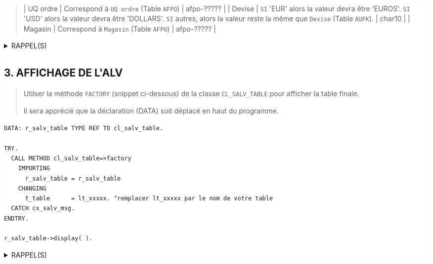 > | UQ ordre         | Correspond à `UQ ordre` (Table `AFPO`)                                                                                                                                  | afpo-????? |
> | Devise           | `SI` 'EUR' alors la valeur devra être 'EUROS'. `SI` 'USD' alors la valeur devra être 'DOLLARS'. `SI` autres, alors la valeur reste la même que `Devise` (Table `AUFK`). | char10     |
> | Magasin          | Correspond à `Magasin` (Table `AFPO`)                                                                                                                                   | afpo-????? |

<details><summary>RAPPEL(S)</summary></details>

## 3. AFFICHAGE DE L'ALV

> Utilser la méthode `FACTORY` (snippet ci-dessous) de la classe `CL_SALV_TABLE` pour afficher la table finale.
>
> Il sera apprécié que la déclaration (DATA) soit déplacé en haut du programme.

```abap
DATA: r_salv_table TYPE REF TO cl_salv_table.

TRY.
  CALL METHOD cl_salv_table=>factory
    IMPORTING
      r_salv_table = r_salv_table
    CHANGING
      t_table      = lt_xxxxx. "remplacer lt_xxxxx par le nom de votre table
  CATCH cx_salv_msg.
ENDTRY.

r_salv_table->display( ).
```

<details><summary>RAPPEL(S)</summary></details>
